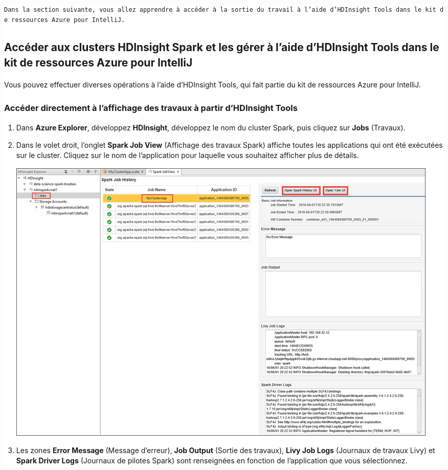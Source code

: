     Dans la section suivante, vous allez apprendre à accéder à la sortie du travail à l’aide d’HDInsight Tools dans le kit de ressources Azure pour IntelliJ.


## Accéder aux clusters HDInsight Spark et les gérer à l’aide d’HDInsight Tools dans le kit de ressources Azure pour IntelliJ

Vous pouvez effectuer diverses opérations à l’aide d’HDInsight Tools, qui fait partie du kit de ressources Azure pour IntelliJ.

### Accéder directement à l’affichage des travaux à partir d’HDInsight Tools

1. Dans **Azure Explorer**, développez **HDInsight**, développez le nom du cluster Spark, puis cliquez sur **Jobs** (Travaux).

2. Dans le volet droit, l’onglet **Spark Job View** (Affichage des travaux Spark) affiche toutes les applications qui ont été exécutées sur le cluster. Cliquez sur le nom de l’application pour laquelle vous souhaitez afficher plus de détails.

	![Accéder à la vue des tâches](./media/hdinsight-apache-spark-intellij-tool-plugin/view-job-logs.png)

3. Les zones **Error Message** (Message d’erreur), **Job Output** (Sortie des travaux), **Livy Job Logs** (Journaux de travaux Livy) et **Spark Driver Logs** (Journaux de pilotes Spark) sont renseignées en fonction de l’application que vous sélectionnez.
